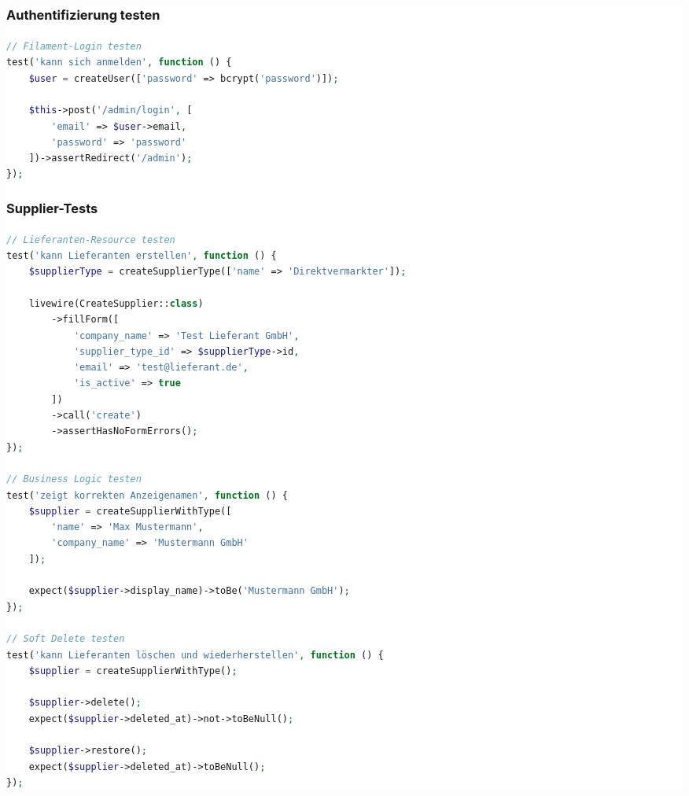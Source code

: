 ### Authentifizierung testen
```php
// Filament-Login testen
test('kann sich anmelden', function () {
    $user = createUser(['password' => bcrypt('password')]);
    
    $this->post('/admin/login', [
        'email' => $user->email,
        'password' => 'password'
    ])->assertRedirect('/admin');
});
```

### Supplier-Tests
```php
// Lieferanten-Resource testen
test('kann Lieferanten erstellen', function () {
    $supplierType = createSupplierType(['name' => 'Direktvermarkter']);
    
    livewire(CreateSupplier::class)
        ->fillForm([
            'company_name' => 'Test Lieferant GmbH',
            'supplier_type_id' => $supplierType->id,
            'email' => 'test@lieferant.de',
            'is_active' => true
        ])
        ->call('create')
        ->assertHasNoFormErrors();
});

// Business Logic testen
test('zeigt korrekten Anzeigenamen', function () {
    $supplier = createSupplierWithType([
        'name' => 'Max Mustermann',
        'company_name' => 'Mustermann GmbH'
    ]);
    
    expect($supplier->display_name)->toBe('Mustermann GmbH');
});

// Soft Delete testen
test('kann Lieferanten löschen und wiederherstellen', function () {
    $supplier = createSupplierWithType();
    
    $supplier->delete();
    expect($supplier->deleted_at)->not->toBeNull();
    
    $supplier->restore();
    expect($supplier->deleted_at)->toBeNull();
});
```
